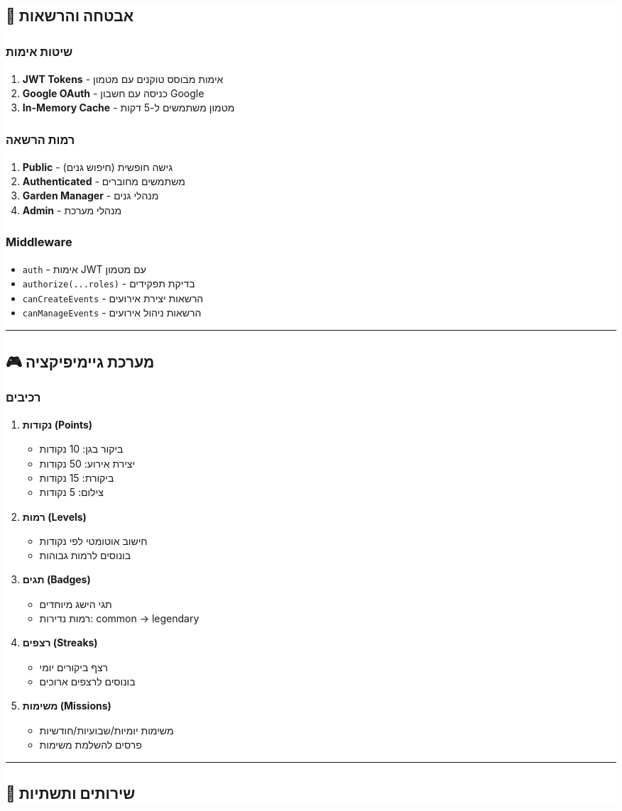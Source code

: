 
## 🔐 אבטחה והרשאות

### שיטות אימות
1. **JWT Tokens** - אימות מבוסס טוקנים עם מטמון
2. **Google OAuth** - כניסה עם חשבון Google
3. **In-Memory Cache** - מטמון משתמשים ל-5 דקות

### רמות הרשאה
1. **Public** - גישה חופשית (חיפוש גנים)
2. **Authenticated** - משתמשים מחוברים
3. **Garden Manager** - מנהלי גנים
4. **Admin** - מנהלי מערכת

### Middleware
- `auth` - אימות JWT עם מטמון
- `authorize(...roles)` - בדיקת תפקידים
- `canCreateEvents` - הרשאות יצירת אירועים
- `canManageEvents` - הרשאות ניהול אירועים

---

## 🎮 מערכת גיימיפיקציה

### רכיבים
1. **נקודות (Points)**
   - ביקור בגן: 10 נקודות
   - יצירת אירוע: 50 נקודות
   - ביקורת: 15 נקודות
   - צילום: 5 נקודות

2. **רמות (Levels)**
   - חישוב אוטומטי לפי נקודות
   - בונוסים לרמות גבוהות

3. **תגים (Badges)**
   - תגי הישג מיוחדים
   - רמות נדירות: common → legendary

4. **רצפים (Streaks)**
   - רצף ביקורים יומי
   - בונוסים לרצפים ארוכים

5. **משימות (Missions)**
   - משימות יומיות/שבועיות/חודשיות
   - פרסים להשלמת משימות

---

## 🔧 שירותים ותשתיות
